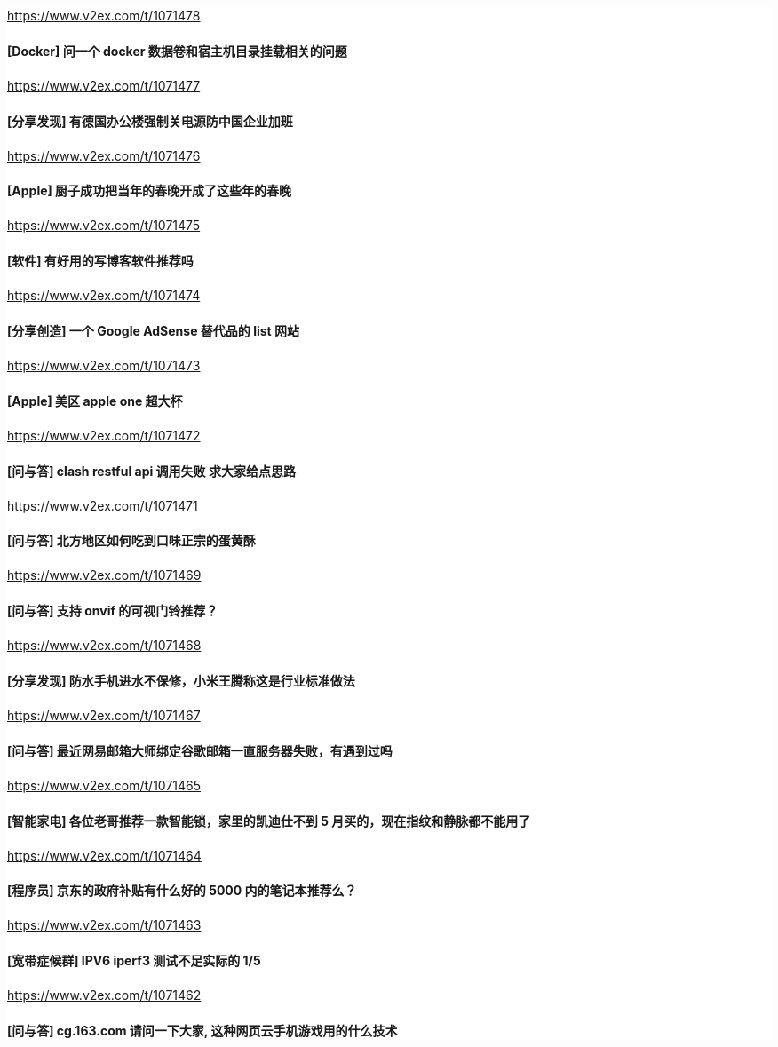 <span style="color: blue!80!green"><https://www.v2ex.com/t/1071478></span>

#### \[Docker\] 问一个 docker 数据卷和宿主机目录挂载相关的问题

<span style="color: blue!80!green"><https://www.v2ex.com/t/1071477></span>

#### \[分享发现\] 有德国办公楼强制关电源防中国企业加班

<span style="color: blue!80!green"><https://www.v2ex.com/t/1071476></span>

#### \[Apple\] 厨子成功把当年的春晚开成了这些年的春晚

<span style="color: blue!80!green"><https://www.v2ex.com/t/1071475></span>

#### \[软件\] 有好用的写博客软件推荐吗

<span style="color: blue!80!green"><https://www.v2ex.com/t/1071474></span>

#### \[分享创造\] 一个 Google AdSense 替代品的 list 网站

<span style="color: blue!80!green"><https://www.v2ex.com/t/1071473></span>

#### \[Apple\] 美区 apple one 超大杯

<span style="color: blue!80!green"><https://www.v2ex.com/t/1071472></span>

#### \[问与答\] clash restful api 调用失败 求大家给点思路

<span style="color: blue!80!green"><https://www.v2ex.com/t/1071471></span>

#### \[问与答\] 北方地区如何吃到口味正宗的蛋黄酥

<span style="color: blue!80!green"><https://www.v2ex.com/t/1071469></span>

#### \[问与答\] 支持 onvif 的可视门铃推荐？

<span style="color: blue!80!green"><https://www.v2ex.com/t/1071468></span>

#### \[分享发现\] 防水手机进水不保修，小米王腾称这是行业标准做法

<span style="color: blue!80!green"><https://www.v2ex.com/t/1071467></span>

#### \[问与答\] 最近网易邮箱大师绑定谷歌邮箱一直服务器失败，有遇到过吗

<span style="color: blue!80!green"><https://www.v2ex.com/t/1071465></span>

#### \[智能家电\] 各位老哥推荐一款智能锁，家里的凯迪仕不到 5 月买的，现在指纹和静脉都不能用了

<span style="color: blue!80!green"><https://www.v2ex.com/t/1071464></span>

#### \[程序员\] 京东的政府补贴有什么好的 5000 内的笔记本推荐么？

<span style="color: blue!80!green"><https://www.v2ex.com/t/1071463></span>

#### \[宽带症候群\] IPV6 iperf3 测试不足实际的 1/5

<span style="color: blue!80!green"><https://www.v2ex.com/t/1071462></span>

#### \[问与答\] cg.163.com 请问一下大家, 这种网页云手机游戏用的什么技术
